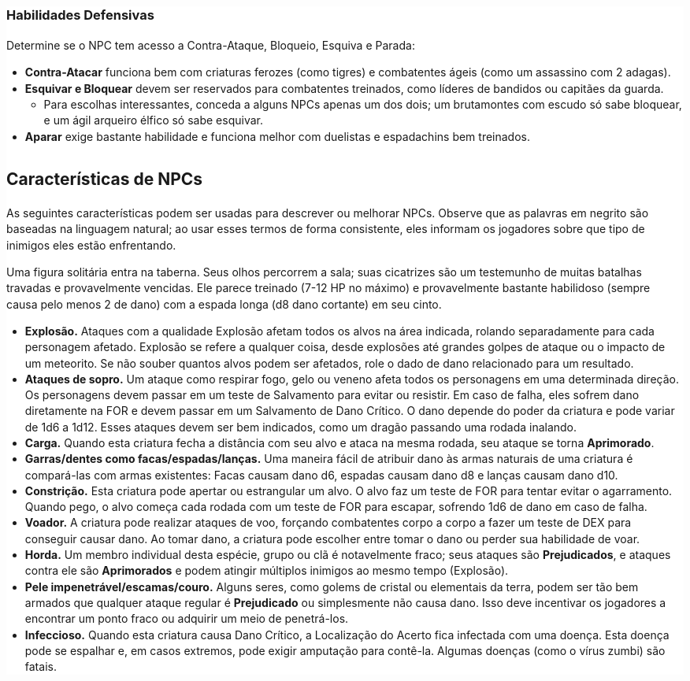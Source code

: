 ### Habilidades Defensivas

Determine se o NPC tem acesso a Contra-Ataque, Bloqueio, Esquiva e Parada:

<ul class="custom-bullets">
    <li><strong>Contra-Atacar</strong> funciona bem com criaturas ferozes (como tigres) e combatentes ágeis (como um assassino com 2 adagas).</li>
    <li><strong>Esquivar e Bloquear</strong> devem ser reservados para combatentes treinados, como líderes de bandidos ou capitães da guarda.
        <ul>
            <li>Para escolhas interessantes, conceda a alguns NPCs apenas um dos dois; um brutamontes com escudo só sabe bloquear, e um ágil arqueiro élfico só sabe esquivar.</li>
        </ul>
    </li>
    <li><strong>Aparar</strong> exige bastante habilidade e funciona melhor com duelistas e espadachins bem treinados.</li>
</ul>

## Características de NPCs

As seguintes características podem ser usadas para descrever ou melhorar NPCs. Observe que as palavras em negrito são baseadas na linguagem natural; ao usar esses termos de forma consistente, eles informam os jogadores sobre que tipo de inimigos eles estão enfrentando.

<div class="purple-box">

Uma figura solitária entra na taberna. Seus olhos percorrem a sala; suas cicatrizes são um testemunho de muitas batalhas travadas e provavelmente vencidas. Ele parece treinado (7-12 HP no máximo) e provavelmente bastante habilidoso (sempre causa pelo menos 2 de dano) com a espada longa (d8 dano cortante) em seu cinto.

</div>

<div class="armor-box">

<ul class="overlay-square-bullets">
    <li><strong>Explosão.</strong> Ataques com a qualidade Explosão afetam todos os alvos na área indicada, rolando separadamente para cada personagem afetado. Explosão se refere a qualquer coisa, desde explosões até grandes golpes de ataque ou o impacto de um meteorito. Se não souber quantos alvos podem ser afetados, role o dado de dano relacionado para um resultado.</li>
    <li><strong>Ataques de sopro.</strong> Um ataque como respirar fogo, gelo ou veneno afeta todos os personagens em uma determinada direção. Os personagens devem passar em um teste de Salvamento para evitar ou resistir. Em caso de falha, eles sofrem dano diretamente na FOR e devem passar em um Salvamento de Dano Crítico. O dano depende do poder da criatura e pode variar de 1d6 a 1d12. Esses ataques devem ser bem indicados, como um dragão passando uma rodada inalando.</li>
    <li><strong>Carga.</strong> Quando esta criatura fecha a distância com seu alvo e ataca na mesma rodada, seu ataque se torna <strong>Aprimorado</strong>.</li>
    <li><strong>Garras/dentes como facas/espadas/lanças.</strong> Uma maneira fácil de atribuir dano às armas naturais de uma criatura é compará-las com armas existentes: Facas causam dano d6, espadas causam dano d8 e lanças causam dano d10.</li>
    <li><strong>Constrição.</strong> Esta criatura pode apertar ou estrangular um alvo. O alvo faz um teste de FOR para tentar evitar o agarramento. Quando pego, o alvo começa cada rodada com um teste de FOR para escapar, sofrendo 1d6 de dano em caso de falha.</li>
    <li><strong>Voador.</strong> A criatura pode realizar ataques de voo, forçando combatentes corpo a corpo a fazer um teste de DEX para conseguir causar dano. Ao tomar dano, a criatura pode escolher entre tomar o dano ou perder sua habilidade de voar.</li>
    <li><strong>Horda.</strong> Um membro individual desta espécie, grupo ou clã é notavelmente fraco; seus ataques são <strong>Prejudicados</strong>, e ataques contra ele são <strong>Aprimorados</strong> e podem atingir múltiplos inimigos ao mesmo tempo (Explosão).</li>
    <li><strong>Pele impenetrável/escamas/couro.</strong> Alguns seres, como golems de cristal ou elementais da terra, podem ser tão bem armados que qualquer ataque regular é <strong>Prejudicado</strong> ou simplesmente não causa dano. Isso deve incentivar os jogadores a encontrar um ponto fraco ou adquirir um meio de penetrá-los.</li>
    <li><strong>Infeccioso.</strong> Quando esta criatura causa Dano Crítico, a Localização do Acerto fica infectada com uma doença. Esta doença pode se espalhar e, em casos extremos, pode exigir amputação para contê-la. Algumas doenças (como o vírus zumbi) são fatais.</li>